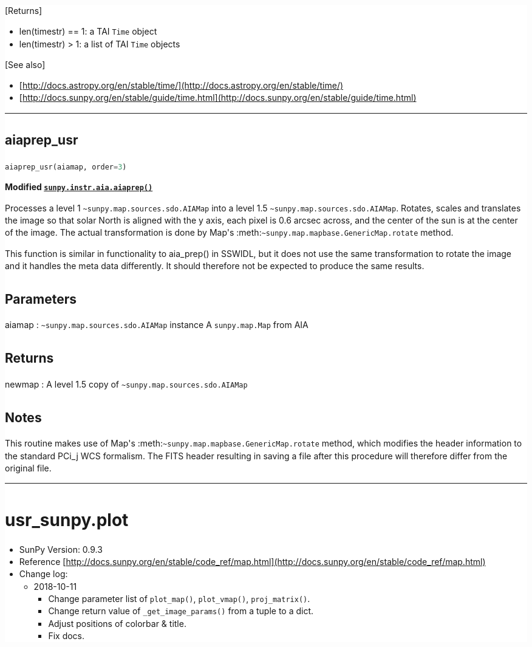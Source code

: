 [Returns]
- len(timestr) == 1: a TAI `Time` object
- len(timestr) > 1: a list of TAI `Time` objects

[See also]
- [http://docs.astropy.org/en/stable/time/](http://docs.astropy.org/en/stable/time/)
- [http://docs.sunpy.org/en/stable/guide/time.html](http://docs.sunpy.org/en/stable/guide/time.html)

--------------------------------------------------------------------

<h2 id="usr_sunpy.basic.aiaprep_usr">aiaprep_usr</h2>

```python
aiaprep_usr(aiamap, order=3)
```

**Modified [`sunpy.instr.aia.aiaprep()`](https://docs.sunpy.org/en/latest/api/sunpy.instr.aia.aiaprep.html)**

Processes a level 1 `~sunpy.map.sources.sdo.AIAMap` into a level 1.5
`~sunpy.map.sources.sdo.AIAMap`. Rotates, scales and
translates the image so that solar North is aligned with the y axis, each
pixel is 0.6 arcsec across, and the center of the sun is at the center of
the image. The actual transformation is done by Map's
:meth:`~sunpy.map.mapbase.GenericMap.rotate` method.

This function is similar in functionality to aia_prep() in SSWIDL, but
it does not use the same transformation to rotate the image and it handles
the meta data differently. It should therefore not be expected to produce
the same results.

Parameters
----------
aiamap : `~sunpy.map.sources.sdo.AIAMap` instance
    A `sunpy.map.Map` from AIA

Returns
-------
newmap : A level 1.5 copy of `~sunpy.map.sources.sdo.AIAMap`

Notes
-----
This routine makes use of Map's :meth:`~sunpy.map.mapbase.GenericMap.rotate`
method, which modifies the header information to the standard PCi_j WCS
formalism.
The FITS header resulting in saving a file after this procedure will
therefore differ from the original file.

--------------------------------------------------------------------

<h1 id="usr_sunpy.plot">usr_sunpy.plot</h1>


- SunPy Version: 0.9.3
- Reference [http://docs.sunpy.org/en/stable/code_ref/map.html](http://docs.sunpy.org/en/stable/code_ref/map.html)
- Change log:
  - 2018-10-11
    - Change parameter list of `plot_map()`, `plot_vmap()`, `proj_matrix()`.
    - Change return value of `_get_image_params()` from a tuple to a dict.
    - Adjust positions of colorbar & title.
    - Fix docs.
